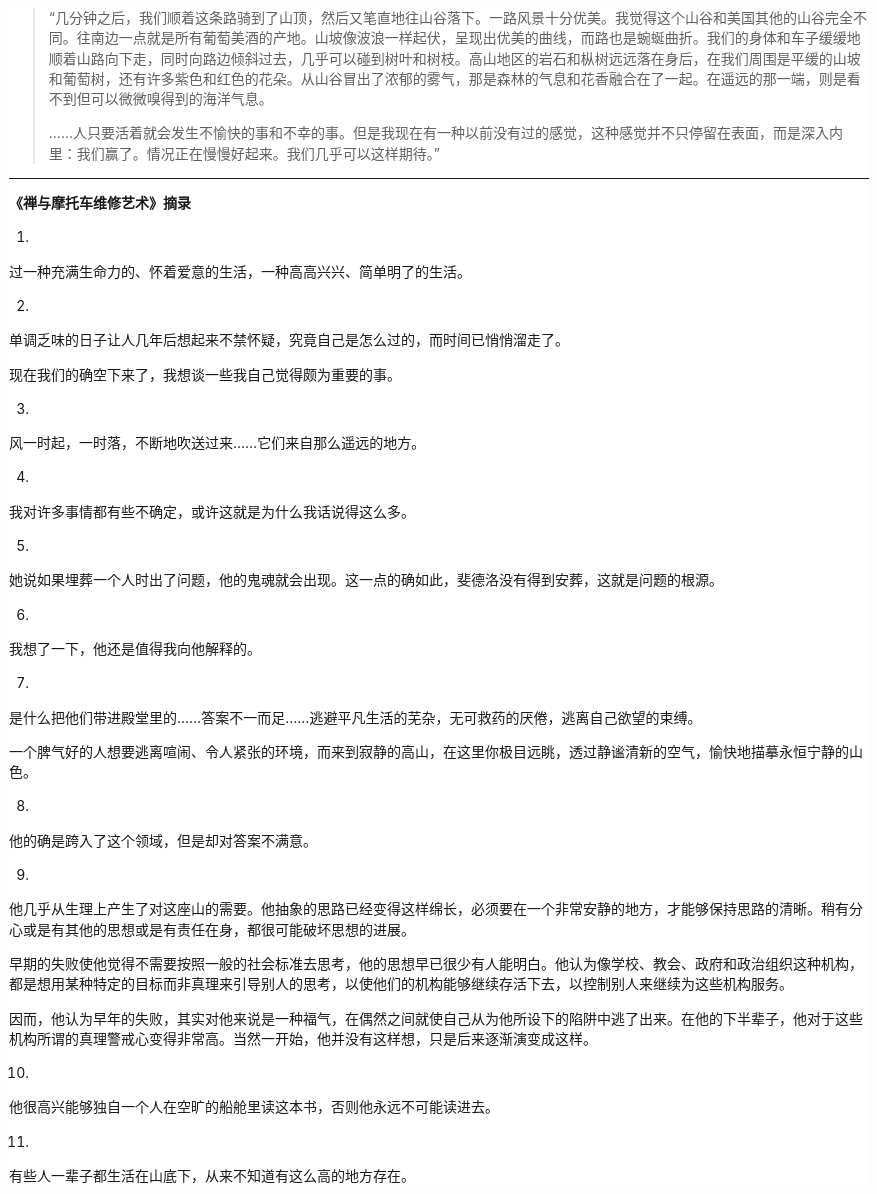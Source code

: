 > “几分钟之后，我们顺着这条路骑到了山顶，然后又笔直地往山谷落下。一路风景十分优美。我觉得这个山谷和美国其他的山谷完全不同。往南边一点就是所有葡萄美酒的产地。山坡像波浪一样起伏，呈现出优美的曲线，而路也是蜿蜒曲折。我们的身体和车子缓缓地顺着山路向下走，同时向路边倾斜过去，几乎可以碰到树叶和树枝。高山地区的岩石和枞树远远落在身后，在我们周围是平缓的山坡和葡萄树，还有许多紫色和红色的花朵。从山谷冒出了浓郁的雾气，那是森林的气息和花香融合在了一起。在遥远的那一端，则是看不到但可以微微嗅得到的海洋气息。
> 
> ……人只要活着就会发生不愉快的事和不幸的事。但是我现在有一种以前没有过的感觉，这种感觉并不只停留在表面，而是深入内里：我们赢了。情况正在慢慢好起来。我们几乎可以这样期待。”

---

**《禅与摩托车维修艺术》摘录**

1.

过一种充满生命力的、怀着爱意的生活，一种高高兴兴、简单明了的生活。

2.

单调乏味的日子让人几年后想起来不禁怀疑，究竟自己是怎么过的，而时间已悄悄溜走了。

现在我们的确空下来了，我想谈一些我自己觉得颇为重要的事。

3.

风一时起，一时落，不断地吹送过来……它们来自那么遥远的地方。

4.

我对许多事情都有些不确定，或许这就是为什么我话说得这么多。

5.

她说如果埋葬一个人时出了问题，他的鬼魂就会出现。这一点的确如此，斐德洛没有得到安葬，这就是问题的根源。

6.

我想了一下，他还是值得我向他解释的。

7.

是什么把他们带进殿堂里的……答案不一而足……逃避平凡生活的芜杂，无可救药的厌倦，逃离自己欲望的束缚。

一个脾气好的人想要逃离喧闹、令人紧张的环境，而来到寂静的高山，在这里你极目远眺，透过静谧清新的空气，愉快地描摹永恒宁静的山色。

8.

他的确是跨入了这个领域，但是却对答案不满意。

9.

他几乎从生理上产生了对这座山的需要。他抽象的思路已经变得这样绵长，必须要在一个非常安静的地方，才能够保持思路的清晰。稍有分心或是有其他的思想或是有责任在身，都很可能破坏思想的进展。

早期的失败使他觉得不需要按照一般的社会标准去思考，他的思想早已很少有人能明白。他认为像学校、教会、政府和政治组织这种机构，都是想用某种特定的目标而非真理来引导别人的思考，以使他们的机构能够继续存活下去，以控制别人来继续为这些机构服务。

因而，他认为早年的失败，其实对他来说是一种福气，在偶然之间就使自己从为他所设下的陷阱中逃了出来。在他的下半辈子，他对于这些机构所谓的真理警戒心变得非常高。当然一开始，他并没有这样想，只是后来逐渐演变成这样。

10.

他很高兴能够独自一个人在空旷的船舱里读这本书，否则他永远不可能读进去。

11.

有些人一辈子都生活在山底下，从来不知道有这么高的地方存在。
